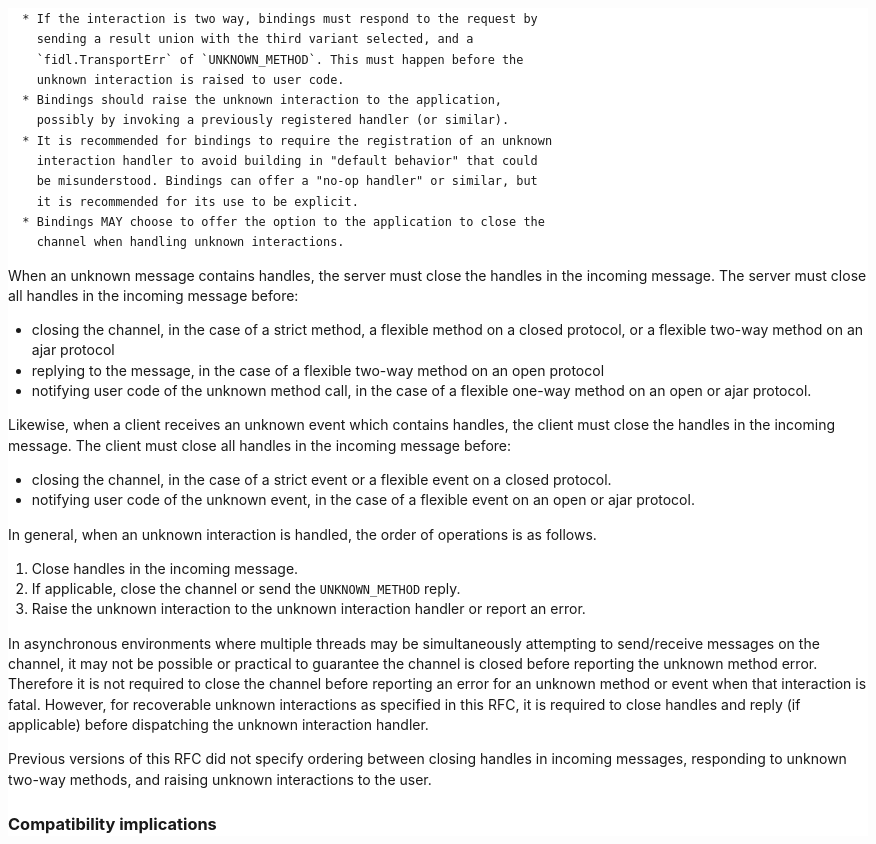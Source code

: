       * If the interaction is two way, bindings must respond to the request by
        sending a result union with the third variant selected, and a
        `fidl.TransportErr` of `UNKNOWN_METHOD`. This must happen before the
        unknown interaction is raised to user code.
      * Bindings should raise the unknown interaction to the application,
        possibly by invoking a previously registered handler (or similar).
      * It is recommended for bindings to require the registration of an unknown
        interaction handler to avoid building in "default behavior" that could
        be misunderstood. Bindings can offer a "no-op handler" or similar, but
        it is recommended for its use to be explicit.
      * Bindings MAY choose to offer the option to the application to close the
        channel when handling unknown interactions.

When an unknown message contains handles, the server must close the handles in
the incoming message. The server must close all handles in the incoming message
before:

* closing the channel, in the case of a strict method, a flexible method on a
  closed protocol, or a flexible two-way method on an ajar protocol
* replying to the message, in the case of a flexible two-way method on an open
  protocol
* notifying user code of the unknown method call, in the case of a flexible
  one-way method on an open or ajar protocol.

Likewise, when a client receives an unknown event which contains handles, the
client must close the handles in the incoming message. The client must close all
handles in the incoming message before:

* closing the channel, in the case of a strict event or a flexible event on a
  closed protocol.
* notifying user code of the unknown event, in the case of a flexible event on
  an open or ajar protocol.

In general, when an unknown interaction is handled, the order of operations is
as follows.

1.  Close handles in the incoming message.
2.  If applicable, close the channel or send the `UNKNOWN_METHOD` reply.
3.  Raise the unknown interaction to the unknown interaction handler or report
    an error.

In asynchronous environments where multiple threads may be simultaneously
attempting to send/receive messages on the channel, it may not be possible or
practical to guarantee the channel is closed before reporting the unknown method
error. Therefore it is not required to close the channel before reporting an
error for an unknown method or event when that interaction is fatal. However,
for recoverable unknown interactions as specified in this RFC, it is required to
close handles and reply (if applicable) before dispatching the unknown
interaction handler.

Previous versions of this RFC did not specify ordering between closing handles
in incoming messages, responding to unknown two-way methods, and raising unknown
interactions to the user.

### Compatibility implications
